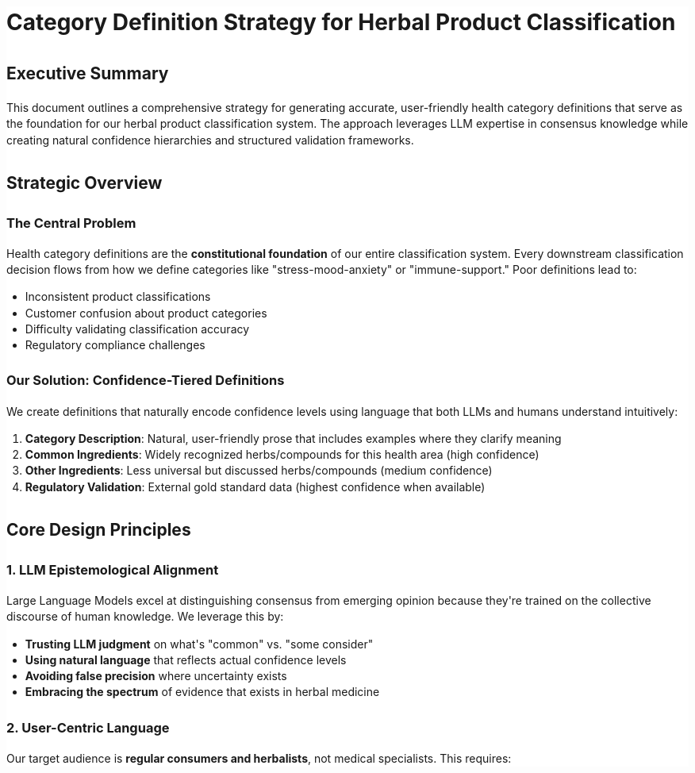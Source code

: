 # Category Definition Strategy for Herbal Product Classification

## Executive Summary

This document outlines a comprehensive strategy for generating accurate, user-friendly health category definitions that serve as the foundation for our herbal product classification system. The approach leverages LLM expertise in consensus knowledge while creating natural confidence hierarchies and structured validation frameworks.

## Strategic Overview

### The Central Problem

Health category definitions are the **constitutional foundation** of our entire classification system. Every downstream classification decision flows from how we define categories like "stress-mood-anxiety" or "immune-support." Poor definitions lead to:

- Inconsistent product classifications
- Customer confusion about product categories
- Difficulty validating classification accuracy
- Regulatory compliance challenges

### Our Solution: Confidence-Tiered Definitions

We create definitions that naturally encode confidence levels using language that both LLMs and humans understand intuitively:

1. **Category Description**: Natural, user-friendly prose that includes examples where they clarify meaning
2. **Common Ingredients**: Widely recognized herbs/compounds for this health area (high confidence)
3. **Other Ingredients**: Less universal but discussed herbs/compounds (medium confidence)
4. **Regulatory Validation**: External gold standard data (highest confidence when available)

## Core Design Principles

### 1. **LLM Epistemological Alignment**

Large Language Models excel at distinguishing consensus from emerging opinion because they're trained on the collective discourse of human knowledge. We leverage this by:

- **Trusting LLM judgment** on what's "common" vs. "some consider"
- **Using natural language** that reflects actual confidence levels
- **Avoiding false precision** where uncertainty exists
- **Embracing the spectrum** of evidence that exists in herbal medicine

### 2. **User-Centric Language**

Our target audience is **regular consumers and herbalists**, not medical specialists. This requires:
